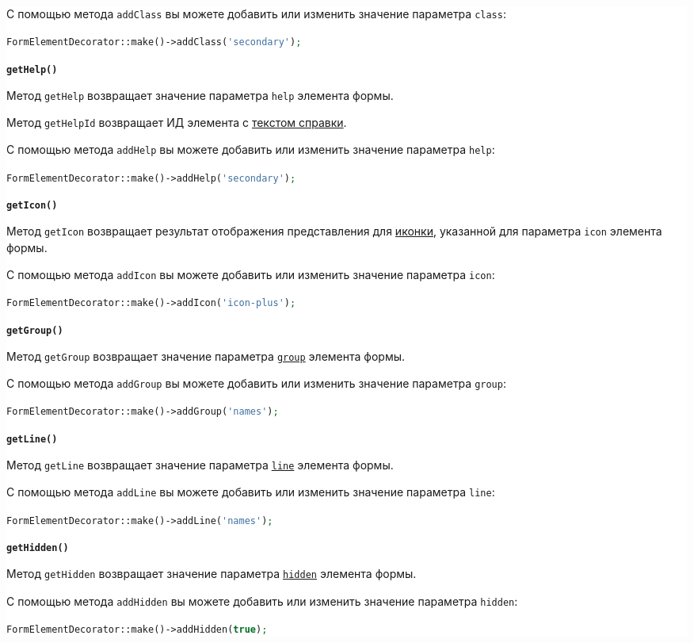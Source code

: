 С помощью метода `addClass` вы можете добавить или изменить значение параметра `class`:

```php
FormElementDecorator::make()->addClass('secondary');
```

<a name="get-help"></a>
**`getHelp()`**

Метод `getHelp` возвращает значение параметра `help` элемента формы. 

Метод `getHelpId` возвращает ИД элемента с [текстом справки](#help-text).

С помощью метода `addHelp` вы можете добавить или изменить значение параметра `help`:

```php
FormElementDecorator::make()->addHelp('secondary');
```

<a name="get-icon"></a>
**`getIcon()`**

Метод `getIcon` возвращает результат отображения представления для [иконки](frontend.md#icons), указанной для параметра `icon` элемента формы.

С помощью метода `addIcon` вы можете добавить или изменить значение параметра `icon`:

```php
FormElementDecorator::make()->addIcon('icon-plus');
```

<a name="get-group"></a>
**`getGroup()`**

Метод `getGroup` возвращает значение параметра [`group`](#group) элемента формы.

С помощью метода `addGroup` вы можете добавить или изменить значение параметра `group`:

```php
FormElementDecorator::make()->addGroup('names');
```

<a name="get-line"></a>
**`getLine()`**

Метод `getLine` возвращает значение параметра [`line`](#group) элемента формы.

С помощью метода `addLine` вы можете добавить или изменить значение параметра `line`:

```php
FormElementDecorator::make()->addLine('names');
```

<a name="get-hidden"></a>
**`getHidden()`**

Метод `getHidden` возвращает значение параметра [`hidden`](#hidden-elements) элемента формы.

С помощью метода `addHidden` вы можете добавить или изменить значение параметра `hidden`:

```php
FormElementDecorator::make()->addHidden(true);
```
